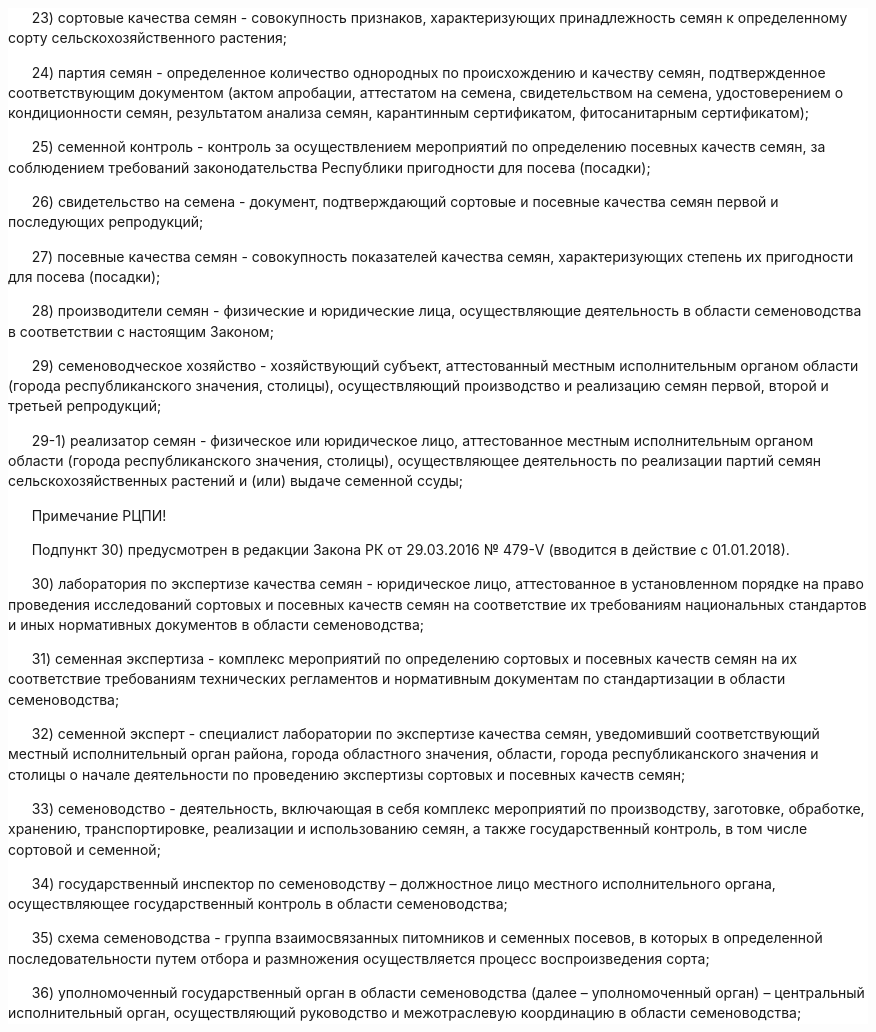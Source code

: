       23) сортовые качества семян - совокупность признаков, характеризующих принадлежность семян к определенному сорту сельскохозяйственного растения;

      24) партия семян - определенное количество однородных по происхождению и качеству семян, подтвержденное соответствующим документом (актом апробации, аттестатом на семена, свидетельством на семена, удостоверением о кондиционности семян, результатом анализа семян, карантинным сертификатом, фитосанитарным сертификатом);

      25) семенной контроль - контроль за осуществлением мероприятий по определению посевных качеств семян, за соблюдением требований законодательства Республики пригодности для посева (посадки);

      26) свидетельство на семена - документ, подтверждающий сортовые и посевные качества семян первой и последующих репродукций;

      27) посевные качества семян - совокупность показателей качества семян, характеризующих степень их пригодности для посева (посадки);

      28) производители семян - физические и юридические лица, осуществляющие деятельность в области семеноводства в соответствии с настоящим Законом;

      29) семеноводческое хозяйство - хозяйствующий субъект, аттестованный местным исполнительным органом области (города республиканского значения, столицы), осуществляющий производство и реализацию семян первой, второй и третьей репродукций;

      29-1) реализатор семян - физическое или юридическое лицо, аттестованное местным исполнительным органом области (города республиканского значения, столицы), осуществляющее деятельность по реализации партий семян сельскохозяйственных растений и (или) выдаче семенной ссуды;

      Примечание РЦПИ!

      Подпункт 30) предусмотрен в редакции Закона РК от 29.03.2016 № 479-V (вводится в действие c 01.01.2018).

      30) лаборатория по экспертизе качества семян - юридическое лицо, аттестованное в установленном порядке на право проведения исследований сортовых и посевных качеств семян на соответствие их требованиям национальных стандартов и иных нормативных документов в области семеноводства;

      31) семенная экспертиза - комплекс мероприятий по определению сортовых и посевных качеств семян на их соответствие требованиям технических регламентов и нормативным документам по стандартизации в области семеноводства;

      32) семенной эксперт - специалист лаборатории по экспертизе качества семян, уведомивший соответствующий местный исполнительный орган района, города областного значения, области, города республиканского значения и столицы о начале деятельности по проведению экспертизы сортовых и посевных качеств семян;

      33) семеноводство - деятельность, включающая в себя комплекс мероприятий по производству, заготовке, обработке, хранению, транспортировке, реализации и использованию семян, а также государственный контроль, в том числе сортовой и семенной;

      34) государственный инспектор по семеноводству – должностное лицо местного исполнительного органа, осуществляющее государственный контроль в области семеноводства;

      35) схема семеноводства - группа взаимосвязанных питомников и семенных посевов, в которых в определенной последовательности путем отбора и размножения осуществляется процесс воспроизведения сорта;

      36) уполномоченный государственный орган в области семеноводства (далее – уполномоченный орган) – центральный исполнительный орган, осуществляющий руководство и межотраслевую координацию в области семеноводства;
